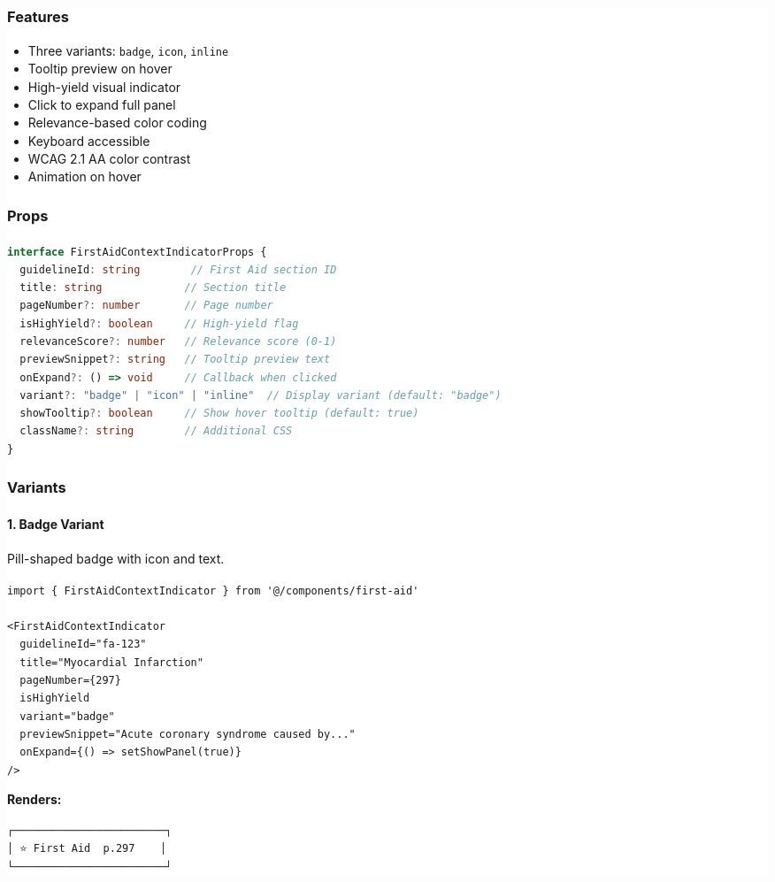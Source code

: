 ### Features
- Three variants: `badge`, `icon`, `inline`
- Tooltip preview on hover
- High-yield visual indicator
- Click to expand full panel
- Relevance-based color coding
- Keyboard accessible
- WCAG 2.1 AA color contrast
- Animation on hover

### Props

```typescript
interface FirstAidContextIndicatorProps {
  guidelineId: string        // First Aid section ID
  title: string             // Section title
  pageNumber?: number       // Page number
  isHighYield?: boolean     // High-yield flag
  relevanceScore?: number   // Relevance score (0-1)
  previewSnippet?: string   // Tooltip preview text
  onExpand?: () => void     // Callback when clicked
  variant?: "badge" | "icon" | "inline"  // Display variant (default: "badge")
  showTooltip?: boolean     // Show hover tooltip (default: true)
  className?: string        // Additional CSS
}
```

### Variants

#### 1. Badge Variant
Pill-shaped badge with icon and text.

```tsx
import { FirstAidContextIndicator } from '@/components/first-aid'

<FirstAidContextIndicator
  guidelineId="fa-123"
  title="Myocardial Infarction"
  pageNumber={297}
  isHighYield
  variant="badge"
  previewSnippet="Acute coronary syndrome caused by..."
  onExpand={() => setShowPanel(true)}
/>
```

**Renders:**
```
┌────────────────────────┐
│ ⭐ First Aid  p.297    │
└────────────────────────┘
```
